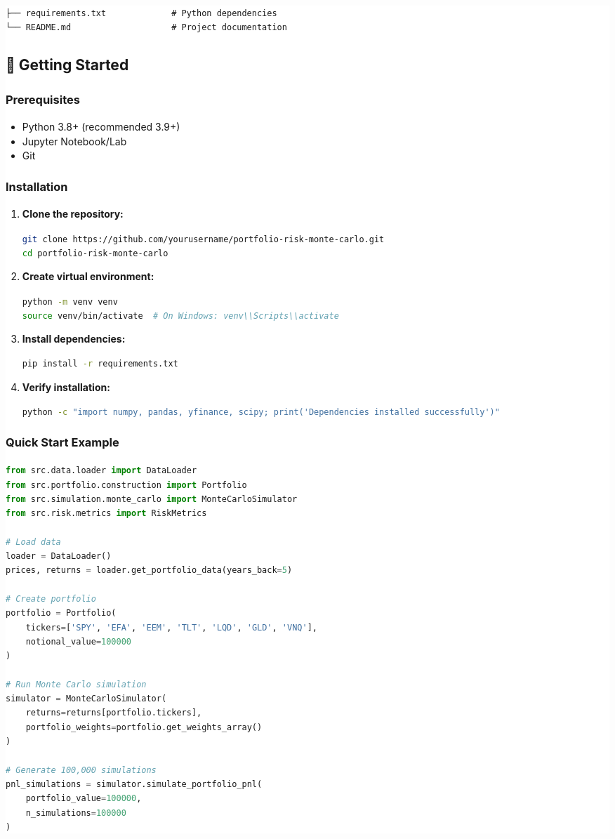 ```
├── requirements.txt             # Python dependencies
└── README.md                    # Project documentation
```

## 🚀 Getting Started

### Prerequisites

- Python 3.8+ (recommended 3.9+)
- Jupyter Notebook/Lab
- Git

### Installation

1. **Clone the repository:**
   ```bash
   git clone https://github.com/yourusername/portfolio-risk-monte-carlo.git
   cd portfolio-risk-monte-carlo
   ```

2. **Create virtual environment:**
   ```bash
   python -m venv venv
   source venv/bin/activate  # On Windows: venv\\Scripts\\activate
   ```

3. **Install dependencies:**
   ```bash
   pip install -r requirements.txt
   ```

4. **Verify installation:**
   ```bash
   python -c "import numpy, pandas, yfinance, scipy; print('Dependencies installed successfully')"
   ```

### Quick Start Example

```python
from src.data.loader import DataLoader
from src.portfolio.construction import Portfolio
from src.simulation.monte_carlo import MonteCarloSimulator
from src.risk.metrics import RiskMetrics

# Load data
loader = DataLoader()
prices, returns = loader.get_portfolio_data(years_back=5)

# Create portfolio
portfolio = Portfolio(
    tickers=['SPY', 'EFA', 'EEM', 'TLT', 'LQD', 'GLD', 'VNQ'],
    notional_value=100000
)

# Run Monte Carlo simulation
simulator = MonteCarloSimulator(
    returns=returns[portfolio.tickers],
    portfolio_weights=portfolio.get_weights_array()
)

# Generate 100,000 simulations
pnl_simulations = simulator.simulate_portfolio_pnl(
    portfolio_value=100000,
    n_simulations=100000
)

```